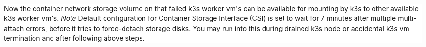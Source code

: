 Now the container network storage volume on that failed k3s worker vm's can be available for mounting by k3s to other available k3s worker vm's. *Note* Default configuration for Container Storage Interface (CSI) is set to wait for 7 minutes after multiple multi-attach errors, before it tries to force-detach storage disks. You may run into this during drained k3s node or accidental k3s vm termination and after following above steps. 


